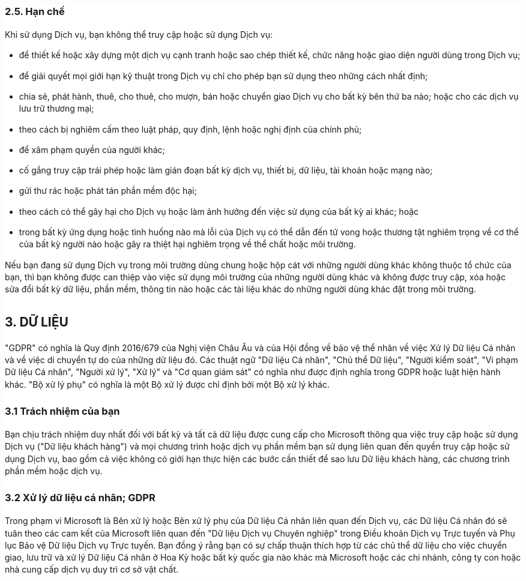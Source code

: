### <a name="25-restrictions"></a>2.5. Hạn chế

Khi sử dụng Dịch vụ, bạn không thể truy cập hoặc sử dụng Dịch vụ: 

- để thiết kế hoặc xây dựng một dịch vụ cạnh tranh hoặc sao chép thiết kế, chức năng hoặc giao diện người dùng trong Dịch vụ;  

- để giải quyết mọi giới hạn kỹ thuật trong Dịch vụ chỉ cho phép bạn sử dụng theo những cách nhất định;  

- chia sẻ, phát hành, thuê, cho thuê, cho mượn, bán hoặc chuyển giao Dịch vụ cho bất kỳ bên thứ ba nào; hoặc cho các dịch vụ lưu trữ thương mại; 

- theo cách bị nghiêm cấm theo luật pháp, quy định, lệnh hoặc nghị định của chính phủ; 

- để xâm phạm quyền của người khác;  

- cố gắng truy cập trái phép hoặc làm gián đoạn bất kỳ dịch vụ, thiết bị, dữ liệu, tài khoản hoặc mạng nào;  

- gửi thư rác hoặc phát tán phần mềm độc hại; 

- theo cách có thể gây hại cho Dịch vụ hoặc làm ảnh hưởng đến việc sử dụng của bất kỳ ai khác; hoặc  

- trong bất kỳ ứng dụng hoặc tình huống nào mà lỗi của Dịch vụ có thể dẫn đến tử vong hoặc thương tật nghiêm trọng về cơ thể của bất kỳ người nào hoặc gây ra thiệt hại nghiêm trọng về thể chất hoặc môi trường. 

Nếu bạn đang sử dụng Dịch vụ trong môi trường dùng chung hoặc hộp cát với những người dùng khác không thuộc tổ chức của bạn, thì bạn không được can thiệp vào việc sử dụng môi trường của những người dùng khác và không được truy cập, xóa hoặc sửa đổi bất kỳ dữ liệu, phần mềm, thông tin nào hoặc các tài liệu khác do những người dùng khác đặt trong môi trường.

## <a name="3-data"></a>3. DỮ LIỆU

"GDPR" có nghĩa là Quy định 2016/679 của Nghị viện Châu Âu và của Hội đồng về bảo vệ thể nhân về việc Xử lý Dữ liệu Cá nhân và về việc di chuyển tự do của những dữ liệu đó. Các thuật ngữ "Dữ liệu Cá nhân", "Chủ thể Dữ liệu", "Người kiểm soát", "Vi phạm Dữ liệu Cá nhân", "Người xử lý", "Xử lý" và "Cơ quan giám sát" có nghĩa như được định nghĩa trong GDPR hoặc luật hiện hành khác. "Bộ xử lý phụ" có nghĩa là một Bộ xử lý được chỉ định bởi một Bộ xử lý khác.  

### <a name="31-your-responsibility"></a>3.1 Trách nhiệm của bạn

Bạn chịu trách nhiệm duy nhất đối với bất kỳ và tất cả dữ liệu được cung cấp cho Microsoft thông qua việc truy cập hoặc sử dụng Dịch vụ ("Dữ liệu khách hàng") và mọi chương trình hoặc dịch vụ phần mềm bạn sử dụng liên quan đến quyền truy cập hoặc sử dụng Dịch vụ, bao gồm cả việc không có giới hạn thực hiện các bước cần thiết để sao lưu Dữ liệu khách hàng, các chương trình phần mềm hoặc dịch vụ. 

### <a name="32-processing-of-personal-data-gdpr"></a>3.2 Xử lý dữ liệu cá nhân; GDPR

Trong phạm vi Microsoft là Bên xử lý hoặc Bên xử lý phụ của Dữ liệu Cá nhân liên quan đến Dịch vụ, các Dữ liệu Cá nhân đó sẽ tuân theo các cam kết của Microsoft liên quan đến "Dữ liệu Dịch vụ Chuyên nghiệp" trong Điều khoản Dịch vụ Trực tuyến và Phụ lục Bảo vệ Dữ liệu Dịch vụ Trực tuyến. Bạn đồng ý rằng bạn có sự chấp thuận thích hợp từ các chủ thể dữ liệu cho việc chuyển giao, lưu trữ và xử lý Dữ liệu Cá nhân ở Hoa Kỳ hoặc bất kỳ quốc gia nào khác mà Microsoft hoặc các chi nhánh, công ty con hoặc nhà cung cấp dịch vụ duy trì cơ sở vật chất. 
